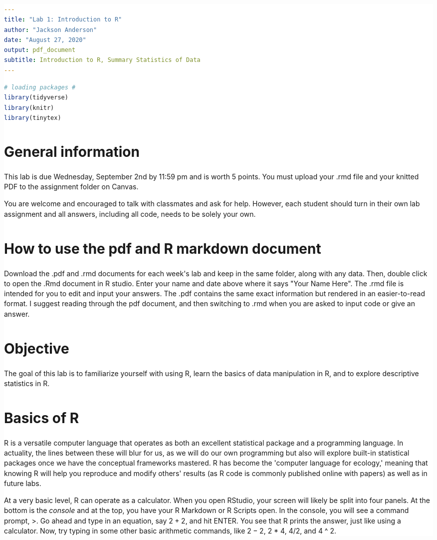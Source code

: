 ```yaml
---
title: "Lab 1: Introduction to R"
author: "Jackson Anderson"
date: "August 27, 2020"
output: pdf_document
subtitle: Introduction to R, Summary Statistics of Data
---
```


```r
# loading packages #
library(tidyverse)
library(knitr)
library(tinytex)
```


# General information
This lab is due Wednesday, September 2nd by 11:59 pm and is worth 5 points. You must upload your .rmd file and your knitted PDF to the assignment folder on Canvas.

You are welcome and encouraged to talk with classmates and ask for help. However, each student should turn in their own lab assignment and all answers, including all code, needs to be solely your own.

# How to use the pdf and R markdown document
Download the .pdf and .rmd documents for each week's lab and keep in the same folder, along with any data. Then, double click to open the .Rmd document in R studio. Enter your name and date above where it says "Your Name Here". The .rmd file is intended for you to edit and input your answers. The .pdf contains the same exact information but rendered in an easier-to-read format. I suggest reading through the pdf document, and then switching to .rmd when you are asked to input code or give an answer. 

# Objective
The goal of this lab is to familiarize yourself with using R, learn the basics of data manipulation in R, and to explore descriptive statistics in R.

# Basics of R
R is a versatile computer language that operates as both an excellent statistical package and a programming language. In actuality, the lines between these will blur for us, as we will do our own programming but also will explore built-in statistical packages once we have the conceptual frameworks mastered. R has become the 'computer language for ecology,' meaning that knowing R will help you reproduce and modify others' results (as R code is commonly published online with papers) as well as in future labs.

At a very basic level, R can operate as a calculator. When you open RStudio, your screen will likely be split into four panels. At the bottom is the *console* and at the top, you have your R Markdown or R Scripts open. In the console, you will see a command prompt, $>$. Go ahead and type in an equation, say $2 + 2$, and hit ENTER. You see that R prints the answer, just like using a calculator. Now, try typing in some other basic arithmetic commands, like $2 - 2$, 2 * 4, $4/2$, and 4 ^ 2.
